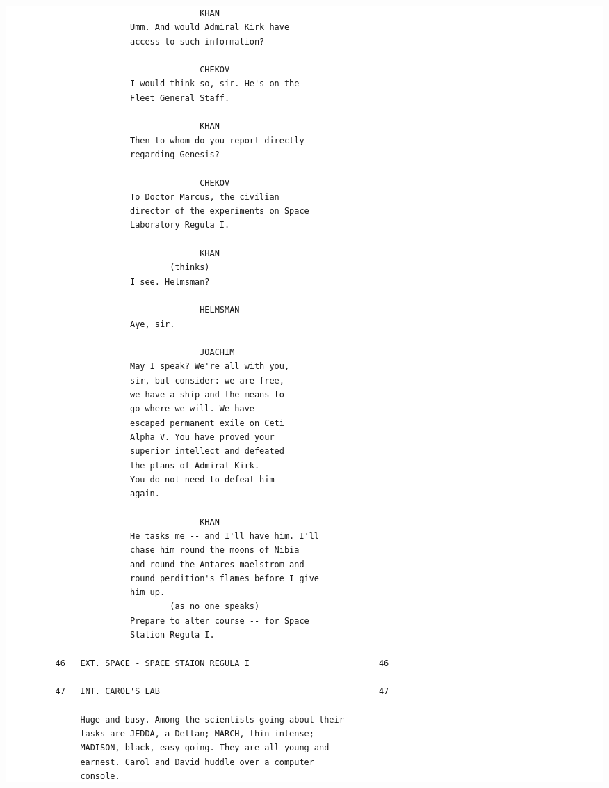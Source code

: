                                            KHAN
                             Umm. And would Admiral Kirk have
                             access to such information?

                                           CHEKOV
                             I would think so, sir. He's on the
                             Fleet General Staff.

                                           KHAN
                             Then to whom do you report directly
                             regarding Genesis?

                                           CHEKOV
                             To Doctor Marcus, the civilian
                             director of the experiments on Space
                             Laboratory Regula I.

                                           KHAN
                                     (thinks)
                             I see. Helmsman?

                                           HELMSMAN
                             Aye, sir.

                                           JOACHIM
                             May I speak? We're all with you,
                             sir, but consider: we are free,
                             we have a ship and the means to
                             go where we will. We have
                             escaped permanent exile on Ceti
                             Alpha V. You have proved your
                             superior intellect and defeated
                             the plans of Admiral Kirk.
                             You do not need to defeat him
                             again.

                                           KHAN
                             He tasks me -- and I'll have him. I'll
                             chase him round the moons of Nibia
                             and round the Antares maelstrom and
                             round perdition's flames before I give
                             him up.
                                     (as no one speaks)
                             Prepare to alter course -- for Space
                             Station Regula I.                             

              46   EXT. SPACE - SPACE STAION REGULA I                          46

              47   INT. CAROL'S LAB                                            47

                   Huge and busy. Among the scientists going about their
                   tasks are JEDDA, a Deltan; MARCH, thin intense;
                   MADISON, black, easy going. They are all young and
                   earnest. Carol and David huddle over a computer
                   console.
